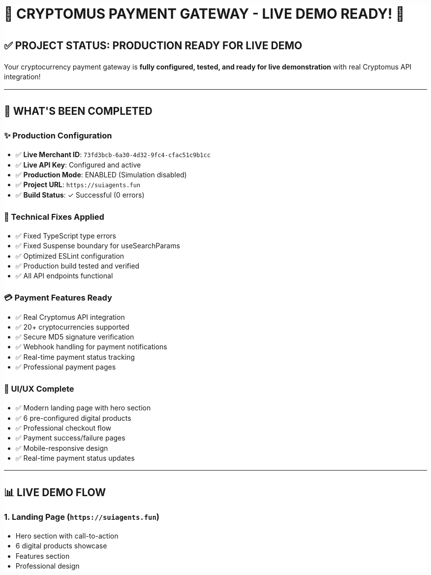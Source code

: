 # 🎉 CRYPTOMUS PAYMENT GATEWAY - LIVE DEMO READY! 🎉

## ✅ PROJECT STATUS: PRODUCTION READY FOR LIVE DEMO

Your cryptocurrency payment gateway is **fully configured, tested, and ready for live demonstration** with real Cryptomus API integration!

---

## 🚀 WHAT'S BEEN COMPLETED

### ✨ Production Configuration
- ✅ **Live Merchant ID**: `73fd3bcb-6a30-4d32-9fc4-cfac51c9b1cc`
- ✅ **Live API Key**: Configured and active
- ✅ **Production Mode**: ENABLED (Simulation disabled)
- ✅ **Project URL**: `https://suiagents.fun`
- ✅ **Build Status**: ✓ Successful (0 errors)

### 🔧 Technical Fixes Applied
- ✅ Fixed TypeScript type errors
- ✅ Fixed Suspense boundary for useSearchParams
- ✅ Optimized ESLint configuration
- ✅ Production build tested and verified
- ✅ All API endpoints functional

### 💳 Payment Features Ready
- ✅ Real Cryptomus API integration
- ✅ 20+ cryptocurrencies supported
- ✅ Secure MD5 signature verification
- ✅ Webhook handling for payment notifications
- ✅ Real-time payment status tracking
- ✅ Professional payment pages

### 🎨 UI/UX Complete
- ✅ Modern landing page with hero section
- ✅ 6 pre-configured digital products
- ✅ Professional checkout flow
- ✅ Payment success/failure pages
- ✅ Mobile-responsive design
- ✅ Real-time payment status updates

---

## 📊 LIVE DEMO FLOW

### 1. **Landing Page** (`https://suiagents.fun`)
   - Hero section with call-to-action
   - 6 digital products showcase
   - Features section
   - Professional design
